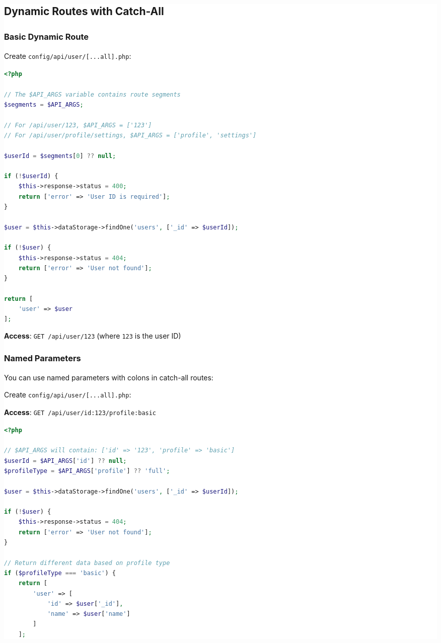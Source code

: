 ## Dynamic Routes with Catch-All

### Basic Dynamic Route

Create `config/api/user/[...all].php`:

```php
<?php

// The $API_ARGS variable contains route segments
$segments = $API_ARGS;

// For /api/user/123, $API_ARGS = ['123']
// For /api/user/profile/settings, $API_ARGS = ['profile', 'settings']

$userId = $segments[0] ?? null;

if (!$userId) {
    $this->response->status = 400;
    return ['error' => 'User ID is required'];
}

$user = $this->dataStorage->findOne('users', ['_id' => $userId]);

if (!$user) {
    $this->response->status = 404;
    return ['error' => 'User not found'];
}

return [
    'user' => $user
];
```

**Access**: `GET /api/user/123` (where `123` is the user ID)

### Named Parameters

You can use named parameters with colons in catch-all routes:

Create `config/api/user/[...all].php`:

**Access**: `GET /api/user/id:123/profile:basic`

```php
<?php

// $API_ARGS will contain: ['id' => '123', 'profile' => 'basic']
$userId = $API_ARGS['id'] ?? null;
$profileType = $API_ARGS['profile'] ?? 'full';

$user = $this->dataStorage->findOne('users', ['_id' => $userId]);

if (!$user) {
    $this->response->status = 404;
    return ['error' => 'User not found'];
}

// Return different data based on profile type
if ($profileType === 'basic') {
    return [
        'user' => [
            'id' => $user['_id'],
            'name' => $user['name']
        ]
    ];
```